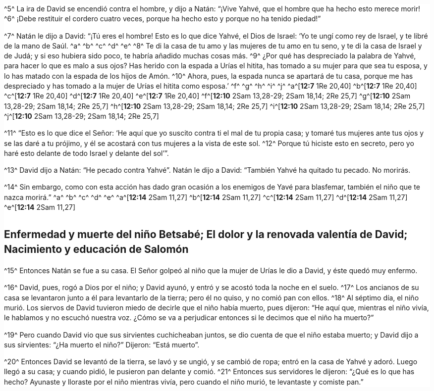 ^5^ La ira de David se encendió contra el hombre, y dijo a Natán: “¡Vive Yahvé, que el hombre que ha hecho esto merece morir! ^6^ ¡Debe restituir el cordero cuatro veces, porque ha hecho esto y porque no ha tenido piedad!” 

^7^ Natán le dijo a David: “¡Tú eres el hombre! Esto es lo que dice Yahvé, el Dios de Israel: ‘Yo te ungí como rey de Israel, y te libré de la mano de Saúl. ^a^ ^b^ ^c^ ^d^ ^e^ ^8^ Te di la casa de tu amo y las mujeres de tu amo en tu seno, y te di la casa de Israel y de Judá; y si eso hubiera sido poco, te habría añadido muchas cosas más. ^9^ ¿Por qué has despreciado la palabra de Yahvé, para hacer lo que es malo a sus ojos? Has herido con la espada a Urías el hitita, has tomado a su mujer para que sea tu esposa, y lo has matado con la espada de los hijos de Amón. ^10^ Ahora, pues, la espada nunca se apartará de tu casa, porque me has despreciado y has tomado a la mujer de Urías el hitita como esposa.’ ^f^ ^g^ ^h^ ^i^ ^j^ 
^a^[**12:7** 1Re 20,40] ^b^[**12:7** 1Re 20,40] ^c^[**12:7** 1Re 20,40] ^d^[**12:7** 1Re 20,40] ^e^[**12:7** 1Re 20,40] ^f^[**12:10** 2Sam 13,28-29; 2Sam 18,14; 2Re 25,7] ^g^[**12:10** 2Sam 13,28-29; 2Sam 18,14; 2Re 25,7] ^h^[**12:10** 2Sam 13,28-29; 2Sam 18,14; 2Re 25,7] ^i^[**12:10** 2Sam 13,28-29; 2Sam 18,14; 2Re 25,7] ^j^[**12:10** 2Sam 13,28-29; 2Sam 18,14; 2Re 25,7]

^11^ “Esto es lo que dice el Señor: ‘He aquí que yo suscito contra ti el mal de tu propia casa; y tomaré tus mujeres ante tus ojos y se las daré a tu prójimo, y él se acostará con tus mujeres a la vista de este sol. ^12^ Porque tú hiciste esto en secreto, pero yo haré esto delante de todo Israel y delante del sol’”. 

^13^ David dijo a Natán: “He pecado contra Yahvé”. Natán le dijo a David: “También Yahvé ha quitado tu pecado. No morirás. 

^14^ Sin embargo, como con esta acción has dado gran ocasión a los enemigos de Yavé para blasfemar, también el niño que te nazca morirá.” ^a^ ^b^ ^c^ ^d^ ^e^ 
^a^[**12:14** 2Sam 11,27] ^b^[**12:14** 2Sam 11,27] ^c^[**12:14** 2Sam 11,27] ^d^[**12:14** 2Sam 11,27] ^e^[**12:14** 2Sam 11,27]









## Enfermedad y muerte del niño Betsabé; El dolor y la renovada valentía de David; Nacimiento y educación de Salomón
^15^ Entonces Natán se fue a su casa. El Señor golpeó al niño que la mujer de Urías le dio a David, y éste quedó muy enfermo. 

^16^ David, pues, rogó a Dios por el niño; y David ayunó, y entró y se acostó toda la noche en el suelo. ^17^ Los ancianos de su casa se levantaron junto a él para levantarlo de la tierra; pero él no quiso, y no comió pan con ellos. ^18^ Al séptimo día, el niño murió. Los siervos de David tuvieron miedo de decirle que el niño había muerto, pues dijeron: “He aquí que, mientras el niño vivía, le hablamos y no escuchó nuestra voz. ¿Cómo se va a perjudicar entonces si le decimos que el niño ha muerto?” 

^19^ Pero cuando David vio que sus sirvientes cuchicheaban juntos, se dio cuenta de que el niño estaba muerto; y David dijo a sus sirvientes: “¿Ha muerto el niño?” Dijeron: “Está muerto”. 

^20^ Entonces David se levantó de la tierra, se lavó y se ungió, y se cambió de ropa; entró en la casa de Yahvé y adoró. Luego llegó a su casa; y cuando pidió, le pusieron pan delante y comió. ^21^ Entonces sus servidores le dijeron: “¿Qué es lo que has hecho? Ayunaste y lloraste por el niño mientras vivía, pero cuando el niño murió, te levantaste y comiste pan.” 
